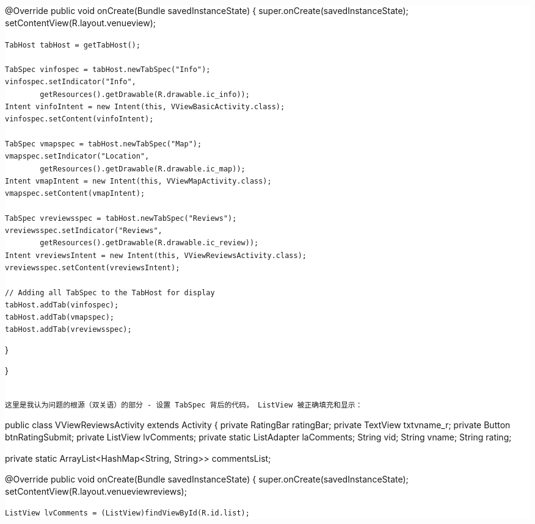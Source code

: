 @Override
public void onCreate(Bundle savedInstanceState) {
    super.onCreate(savedInstanceState);
    setContentView(R.layout.venueview);

    TabHost tabHost = getTabHost();

    TabSpec vinfospec = tabHost.newTabSpec("Info");
    vinfospec.setIndicator("Info",
            getResources().getDrawable(R.drawable.ic_info));
    Intent vinfoIntent = new Intent(this, VViewBasicActivity.class);
    vinfospec.setContent(vinfoIntent);

    TabSpec vmapspec = tabHost.newTabSpec("Map");
    vmapspec.setIndicator("Location",
            getResources().getDrawable(R.drawable.ic_map));
    Intent vmapIntent = new Intent(this, VViewMapActivity.class);
    vmapspec.setContent(vmapIntent);

    TabSpec vreviewsspec = tabHost.newTabSpec("Reviews");
    vreviewsspec.setIndicator("Reviews",
            getResources().getDrawable(R.drawable.ic_review));
    Intent vreviewsIntent = new Intent(this, VViewReviewsActivity.class);
    vreviewsspec.setContent(vreviewsIntent);

    // Adding all TabSpec to the TabHost for display
    tabHost.addTab(vinfospec);
    tabHost.addTab(vmapspec);
    tabHost.addTab(vreviewsspec);

}

} 
```

这里是我认为问题的根源（双关语）的部分 - 设置 TabSpec 背后的代码， ListView 被正确填充和显示：

```
public class VViewReviewsActivity extends Activity {
private RatingBar ratingBar;
private TextView txtvname_r;
private Button btnRatingSubmit;
private ListView lvComments;
private static ListAdapter laComments;
String vid;
String vname;
String rating;

private static ArrayList<HashMap<String, String>> commentsList;

@Override
public void onCreate(Bundle savedInstanceState) {
    super.onCreate(savedInstanceState);
    setContentView(R.layout.venueviewreviews);

    ListView lvComments = (ListView)findViewById(R.id.list);
